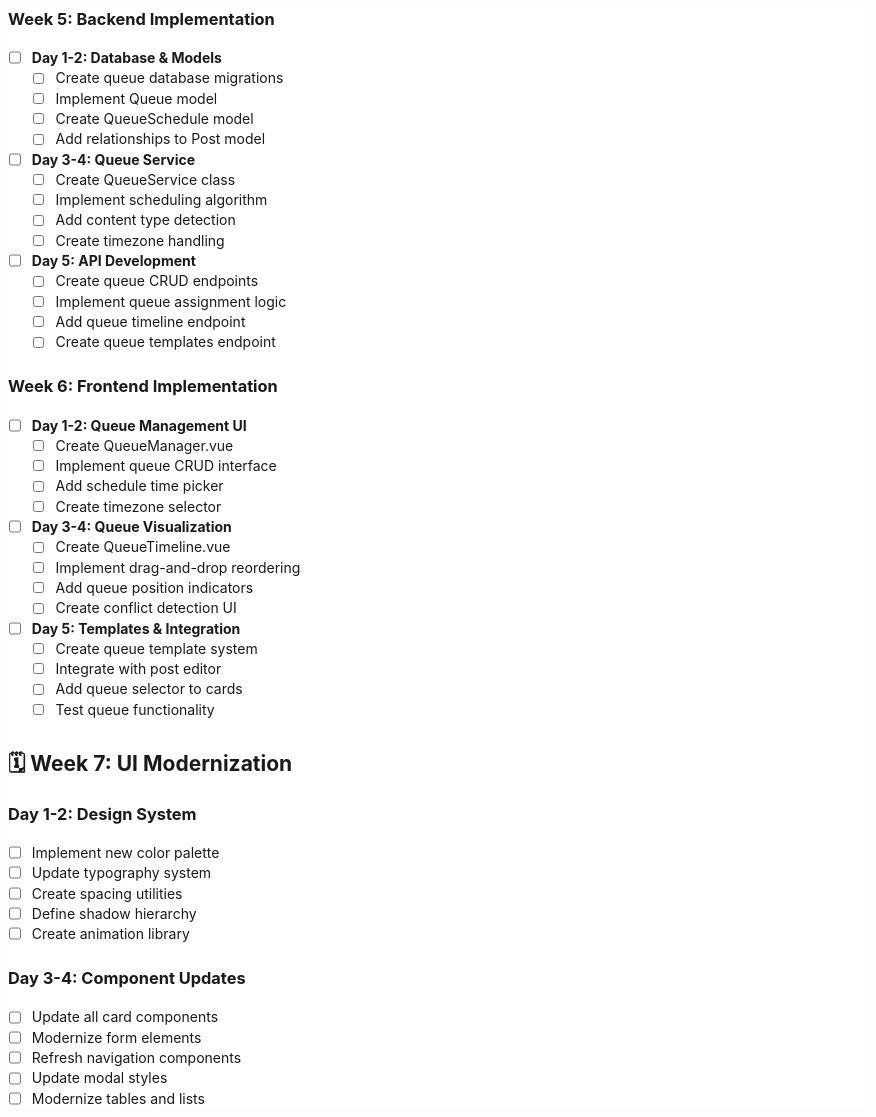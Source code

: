 ### Week 5: Backend Implementation
- [ ] **Day 1-2: Database & Models**
  - [ ] Create queue database migrations
  - [ ] Implement Queue model
  - [ ] Create QueueSchedule model
  - [ ] Add relationships to Post model
  
- [ ] **Day 3-4: Queue Service**
  - [ ] Create QueueService class
  - [ ] Implement scheduling algorithm
  - [ ] Add content type detection
  - [ ] Create timezone handling
  
- [ ] **Day 5: API Development**
  - [ ] Create queue CRUD endpoints
  - [ ] Implement queue assignment logic
  - [ ] Add queue timeline endpoint
  - [ ] Create queue templates endpoint

### Week 6: Frontend Implementation
- [ ] **Day 1-2: Queue Management UI**
  - [ ] Create QueueManager.vue
  - [ ] Implement queue CRUD interface
  - [ ] Add schedule time picker
  - [ ] Create timezone selector
  
- [ ] **Day 3-4: Queue Visualization**
  - [ ] Create QueueTimeline.vue
  - [ ] Implement drag-and-drop reordering
  - [ ] Add queue position indicators
  - [ ] Create conflict detection UI
  
- [ ] **Day 5: Templates & Integration**
  - [ ] Create queue template system
  - [ ] Integrate with post editor
  - [ ] Add queue selector to cards
  - [ ] Test queue functionality

## 🗓️ Week 7: UI Modernization

### Day 1-2: Design System
- [ ] Implement new color palette
- [ ] Update typography system
- [ ] Create spacing utilities
- [ ] Define shadow hierarchy
- [ ] Create animation library

### Day 3-4: Component Updates
- [ ] Update all card components
- [ ] Modernize form elements
- [ ] Refresh navigation components
- [ ] Update modal styles
- [ ] Modernize tables and lists
